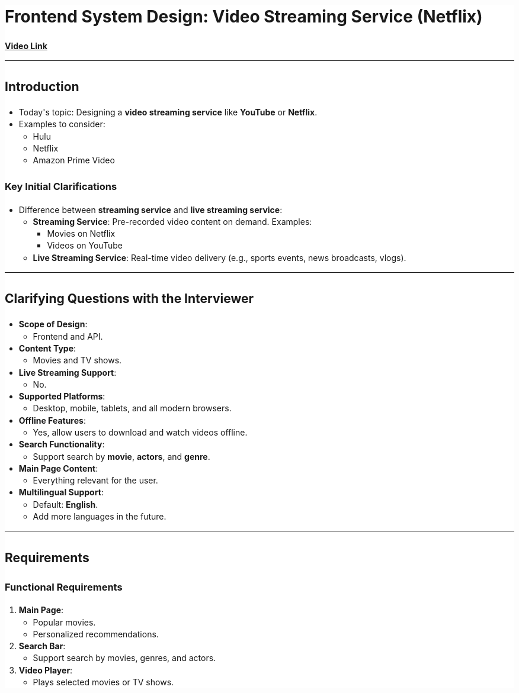 
# **Frontend System Design: Video Streaming Service (Netflix)**  
**[Video Link](https://www.youtube.com/watch?v=fFTWZwLvFqA)**  

---

## **Introduction**  
- Today's topic: Designing a **video streaming service** like **YouTube** or **Netflix**.  
- Examples to consider:  
  - Hulu  
  - Netflix  
  - Amazon Prime Video  

### **Key Initial Clarifications**  
- Difference between **streaming service** and **live streaming service**:  
  - **Streaming Service**: Pre-recorded video content on demand. Examples:  
    - Movies on Netflix  
    - Videos on YouTube  
  - **Live Streaming Service**: Real-time video delivery (e.g., sports events, news broadcasts, vlogs).

---

## **Clarifying Questions with the Interviewer**  
- **Scope of Design**:  
  - Frontend and API.  
- **Content Type**:  
  - Movies and TV shows.  
- **Live Streaming Support**:  
  - No.  
- **Supported Platforms**:  
  - Desktop, mobile, tablets, and all modern browsers.  
- **Offline Features**:  
  - Yes, allow users to download and watch videos offline.  
- **Search Functionality**:  
  - Support search by **movie**, **actors**, and **genre**.  
- **Main Page Content**:  
  - Everything relevant for the user.  
- **Multilingual Support**:  
  - Default: **English**.  
  - Add more languages in the future.

---

## **Requirements**  

### **Functional Requirements**  
1. **Main Page**:  
   - Popular movies.  
   - Personalized recommendations.  
2. **Search Bar**:  
   - Support search by movies, genres, and actors.  
3. **Video Player**:  
   - Plays selected movies or TV shows.
